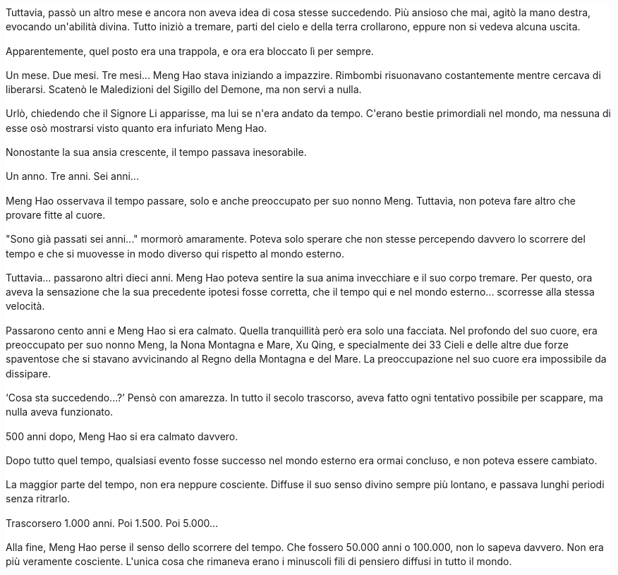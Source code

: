 Tuttavia, passò un altro mese e ancora non aveva idea di cosa stesse succedendo. Più ansioso che mai, agitò la mano destra, evocando un'abilità divina. Tutto iniziò a tremare, parti del cielo e della terra crollarono, eppure non si vedeva alcuna uscita.


Apparentemente, quel posto era una trappola, e ora era bloccato lì per sempre.


Un mese. Due mesi. Tre mesi... Meng Hao stava iniziando a impazzire. Rimbombi risuonavano costantemente mentre cercava di liberarsi. Scatenò le Maledizioni del Sigillo del Demone, ma non servì a nulla.


Urlò, chiedendo che il Signore Li apparisse, ma lui se n'era andato da tempo. C'erano bestie primordiali nel mondo, ma nessuna di esse osò mostrarsi visto quanto era infuriato Meng Hao.


Nonostante la sua ansia crescente, il tempo passava inesorabile.


Un anno. Tre anni. Sei anni...


Meng Hao osservava il tempo passare, solo e anche preoccupato per suo nonno Meng. Tuttavia, non poteva fare altro che provare fitte al cuore.


"Sono già passati sei anni..." mormorò amaramente. Poteva solo sperare che non stesse percependo davvero lo scorrere del tempo e che si muovesse in modo diverso qui rispetto al mondo esterno.


Tuttavia... passarono altri dieci anni. Meng Hao poteva sentire la sua anima invecchiare e il suo corpo tremare. Per questo, ora aveva la sensazione che la sua precedente ipotesi fosse corretta, che il tempo qui e nel mondo esterno... scorresse alla stessa velocità.


Passarono cento anni e Meng Hao si era calmato. Quella tranquillità però era solo una facciata. Nel profondo del suo cuore, era preoccupato per suo nonno Meng, la Nona Montagna e Mare, Xu Qing, e specialmente dei 33 Cieli e delle altre due forze spaventose che si stavano avvicinando al Regno della Montagna e del Mare. La preoccupazione nel suo cuore era impossibile da dissipare.


‘Cosa sta succedendo...?’ Pensò con amarezza. In tutto il secolo trascorso, aveva fatto ogni tentativo possibile per scappare, ma nulla aveva funzionato.


500 anni dopo, Meng Hao si era calmato davvero.


Dopo tutto quel tempo, qualsiasi evento fosse successo nel mondo esterno era ormai concluso, e non poteva essere cambiato.


La maggior parte del tempo, non era neppure cosciente. Diffuse il suo senso divino sempre più lontano, e passava lunghi periodi senza ritrarlo.


Trascorsero 1.000 anni. Poi 1.500. Poi 5.000...


Alla fine, Meng Hao perse il senso dello scorrere del tempo. Che fossero 50.000 anni o 100.000, non lo sapeva davvero. Non era più veramente cosciente. L'unica cosa che rimaneva erano i minuscoli fili di pensiero diffusi in tutto il mondo.

